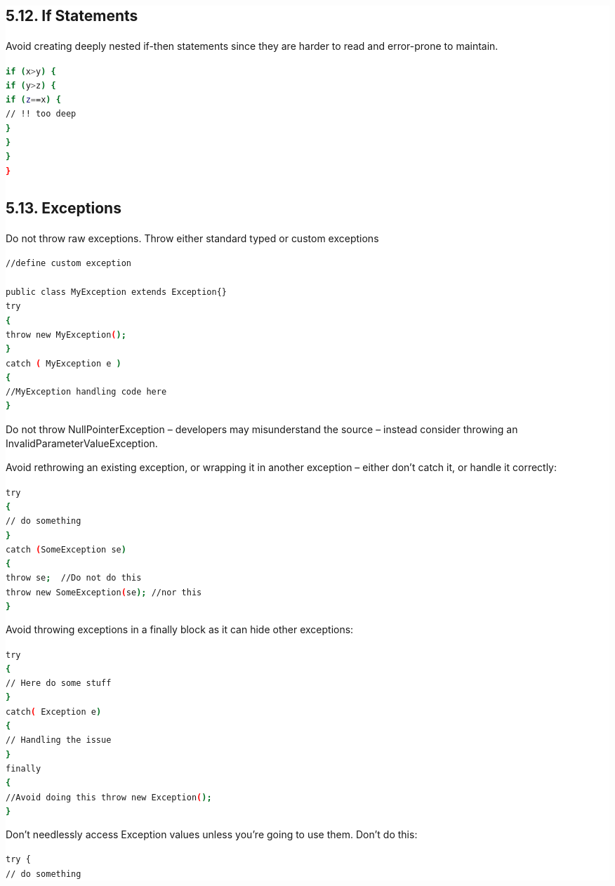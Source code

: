 ## 5.12.   If Statements
Avoid creating deeply nested if-then statements since they are harder to read and error-prone to maintain.
```sh
if (x>y) {
if (y>z) {
if (z==x) {
// !! too deep
}
}
}
}
```

## 5.13.   Exceptions
Do not throw raw exceptions.  Throw either standard typed or custom exceptions
```sh
//define custom exception

public class MyException extends Exception{}
try
{
throw new MyException();
}
catch ( MyException e )
{
//MyException handling code here
}
```
Do not throw NullPointerException – developers may misunderstand the source – instead consider   throwing an InvalidParameterValueException.

Avoid rethrowing an existing exception, or wrapping it in another exception – either don’t catch it, or handle it correctly:
```sh
try
{
// do something
}
catch (SomeException se)
{
throw se;  //Do not do this
throw new SomeException(se); //nor this
}
```
Avoid throwing exceptions in a finally block as it can hide other exceptions:
```sh
try
{
// Here do some stuff
}
catch( Exception e)
{
// Handling the issue
}
finally
{
//Avoid doing this throw new Exception();
}
```
Don’t needlessly access Exception values unless you’re going to use them. Don’t do this:
```sh
try {
// do something 
```